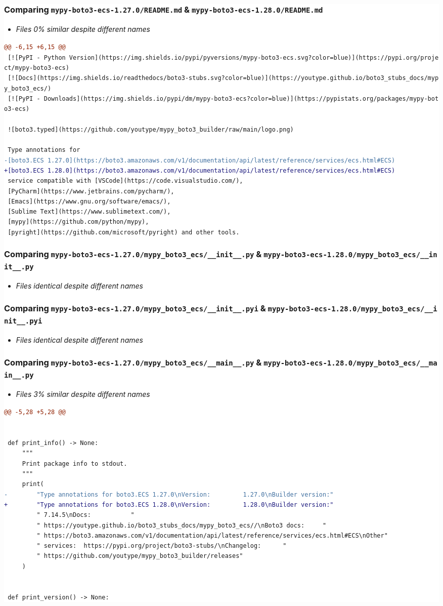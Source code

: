 ### Comparing `mypy-boto3-ecs-1.27.0/README.md` & `mypy-boto3-ecs-1.28.0/README.md`

 * *Files 0% similar despite different names*

```diff
@@ -6,15 +6,15 @@
 [![PyPI - Python Version](https://img.shields.io/pypi/pyversions/mypy-boto3-ecs.svg?color=blue)](https://pypi.org/project/mypy-boto3-ecs)
 [![Docs](https://img.shields.io/readthedocs/boto3-stubs.svg?color=blue)](https://youtype.github.io/boto3_stubs_docs/mypy_boto3_ecs/)
 [![PyPI - Downloads](https://img.shields.io/pypi/dm/mypy-boto3-ecs?color=blue)](https://pypistats.org/packages/mypy-boto3-ecs)
 
 ![boto3.typed](https://github.com/youtype/mypy_boto3_builder/raw/main/logo.png)
 
 Type annotations for
-[boto3.ECS 1.27.0](https://boto3.amazonaws.com/v1/documentation/api/latest/reference/services/ecs.html#ECS)
+[boto3.ECS 1.28.0](https://boto3.amazonaws.com/v1/documentation/api/latest/reference/services/ecs.html#ECS)
 service compatible with [VSCode](https://code.visualstudio.com/),
 [PyCharm](https://www.jetbrains.com/pycharm/),
 [Emacs](https://www.gnu.org/software/emacs/),
 [Sublime Text](https://www.sublimetext.com/),
 [mypy](https://github.com/python/mypy),
 [pyright](https://github.com/microsoft/pyright) and other tools.
```

### Comparing `mypy-boto3-ecs-1.27.0/mypy_boto3_ecs/__init__.py` & `mypy-boto3-ecs-1.28.0/mypy_boto3_ecs/__init__.py`

 * *Files identical despite different names*

### Comparing `mypy-boto3-ecs-1.27.0/mypy_boto3_ecs/__init__.pyi` & `mypy-boto3-ecs-1.28.0/mypy_boto3_ecs/__init__.pyi`

 * *Files identical despite different names*

### Comparing `mypy-boto3-ecs-1.27.0/mypy_boto3_ecs/__main__.py` & `mypy-boto3-ecs-1.28.0/mypy_boto3_ecs/__main__.py`

 * *Files 3% similar despite different names*

```diff
@@ -5,28 +5,28 @@
 
 
 def print_info() -> None:
     """
     Print package info to stdout.
     """
     print(
-        "Type annotations for boto3.ECS 1.27.0\nVersion:         1.27.0\nBuilder version:"
+        "Type annotations for boto3.ECS 1.28.0\nVersion:         1.28.0\nBuilder version:"
         " 7.14.5\nDocs:           "
         " https://youtype.github.io/boto3_stubs_docs/mypy_boto3_ecs//\nBoto3 docs:     "
         " https://boto3.amazonaws.com/v1/documentation/api/latest/reference/services/ecs.html#ECS\nOther"
         " services:  https://pypi.org/project/boto3-stubs/\nChangelog:      "
         " https://github.com/youtype/mypy_boto3_builder/releases"
     )
 
 
 def print_version() -> None:
```